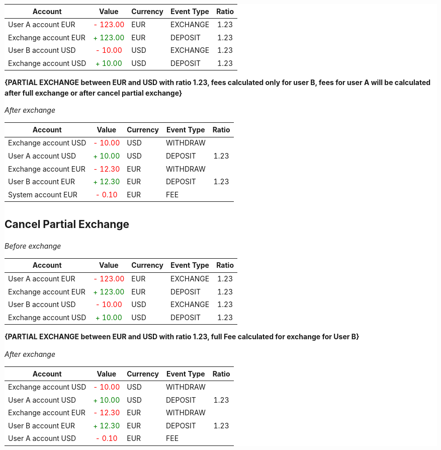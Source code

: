 | Account              |               Value                | Currency | Event Type | Ratio |
|----------------------|:----------------------------------:|----------|------------|:-----:|
| User A   account EUR |  <span style="color:red">- 123.00  | EUR      | EXCHANGE   | 1.23  |
| Exchange account EUR | <span style="color:green">+ 123.00 | EUR      | DEPOSIT    | 1.23  |
| User B   account USD |  <span style="color:red">- 10.00   | USD      | EXCHANGE   | 1.23  |
| Exchange account USD | <span style="color:green">+ 10.00  | USD      | DEPOSIT    | 1.23  |

**{PARTIAL EXCHANGE between EUR and USD with ratio 1.23, fees calculated only for user B, fees for user A will
be calculated after full exchange or after cancel partial exchange}**

_After exchange_

| Account              |               Value               | Currency | Event Type | Ratio |
|----------------------|:---------------------------------:|----------|------------|:-----:|
| Exchange account USD |  <span style="color:red">- 10.00  | USD      | WITHDRAW   |       |
| User A account USD   | <span style="color:green">+ 10.00 | USD      | DEPOSIT    | 1.23  |
| Exchange account EUR |  <span style="color:red">- 12.30  | EUR      | WITHDRAW   |       |
| User B account EUR   | <span style="color:green">+ 12.30 | EUR      | DEPOSIT    | 1.23  |
| System account EUR   |  <span style="color:red">- 0.10   | EUR      | FEE        |       |

## Cancel Partial Exchange

_Before exchange_

| Account              |               Value                | Currency | Event Type | Ratio |
|----------------------|:----------------------------------:|----------|------------|:-----:|
| User A   account EUR |  <span style="color:red">- 123.00  | EUR      | EXCHANGE   | 1.23  |
| Exchange account EUR | <span style="color:green">+ 123.00 | EUR      | DEPOSIT    | 1.23  |
| User B   account USD |  <span style="color:red">- 10.00   | USD      | EXCHANGE   | 1.23  |
| Exchange account USD | <span style="color:green">+ 10.00  | USD      | DEPOSIT    | 1.23  |

**{PARTIAL EXCHANGE between EUR and USD with ratio 1.23, full Fee calculated for exchange for User B}**

_After exchange_

| Account              |               Value               | Currency | Event Type | Ratio |
|----------------------|:---------------------------------:|----------|------------|:-----:|
| Exchange account USD |  <span style="color:red">- 10.00  | USD      | WITHDRAW   |       |
| User A account USD   | <span style="color:green">+ 10.00 | USD      | DEPOSIT    | 1.23  |
| Exchange account EUR |  <span style="color:red">- 12.30  | EUR      | WITHDRAW   |       |
| User B account EUR   | <span style="color:green">+ 12.30 | EUR      | DEPOSIT    | 1.23  |
| User A account USD   |  <span style="color:red">- 0.10   | EUR      | FEE        |       |
